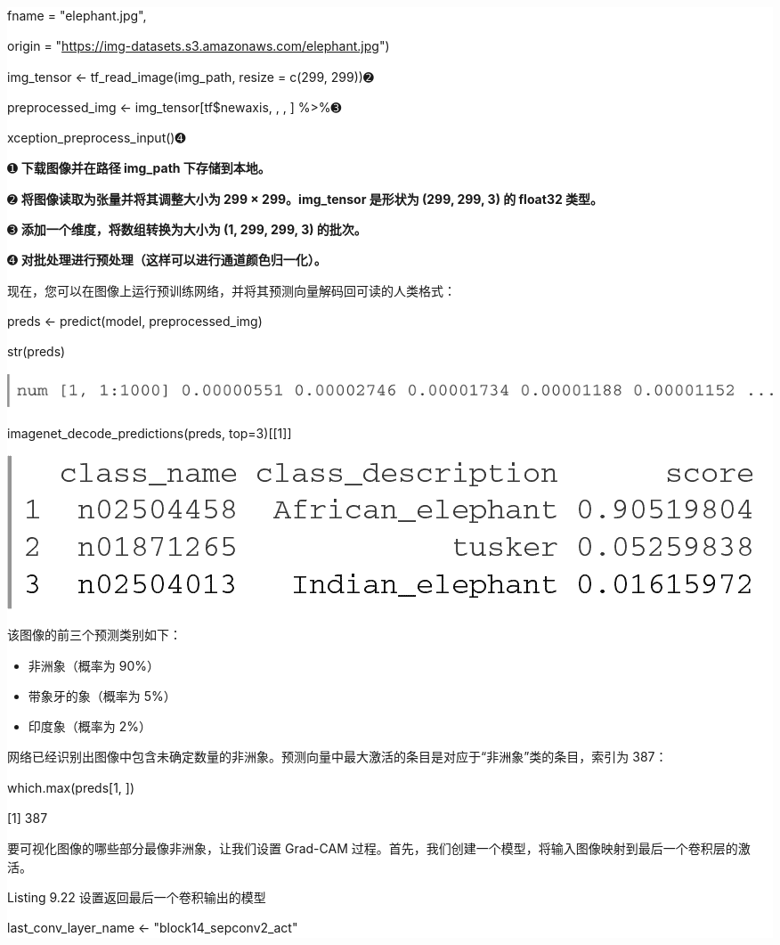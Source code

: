 fname = "elephant.jpg",

origin = "https://img-datasets.s3.amazonaws.com/elephant.jpg")

img_tensor <- tf_read_image(img_path, resize = c(299, 299))➋

preprocessed_img <- img_tensor[tf$newaxis, , , ] %>%➌

xception_preprocess_input()➍

➊ **下载图像并在路径 img_path 下存储到本地。**

➋ **将图像读取为张量并将其调整大小为 299 × 299。img_tensor 是形状为 (299, 299, 3) 的 float32 类型。**

➌ **添加一个维度，将数组转换为大小为 (1, 299, 299, 3) 的批次。**

➍ **对批处理进行预处理（这样可以进行通道颜色归一化）。**

现在，您可以在图像上运行预训练网络，并将其预测向量解码回可读的人类格式：

preds <- predict(model, preprocessed_img)

str(preds)

![Image](img/f0297-01.jpg)

imagenet_decode_predictions(preds, top=3)[[1]]

![Image](img/f0297-02.jpg)

该图像的前三个预测类别如下：

+   非洲象（概率为 90%）

+   带象牙的象（概率为 5%）

+   印度象（概率为 2%）

网络已经识别出图像中包含未确定数量的非洲象。预测向量中最大激活的条目是对应于“非洲象”类的条目，索引为 387：

which.max(preds[1, ])

[1] 387

要可视化图像的哪些部分最像非洲象，让我们设置 Grad-CAM 过程。首先，我们创建一个模型，将输入图像映射到最后一个卷积层的激活。

Listing 9.22 设置返回最后一个卷积输出的模型

last_conv_layer_name <- "block14_sepconv2_act"
